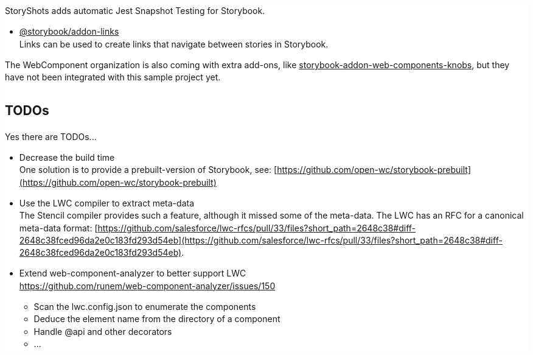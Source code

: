   StoryShots adds automatic Jest Snapshot Testing for Storybook.
- [@storybook/addon-links](https://www.npmjs.com/package/@storybook/addon-links)  
  Links can be used to create links that navigate between stories in Storybook.

The WebComponent organization is also coming with extra add-ons, like [storybook-addon-web-components-knobs](https://www.npmjs.com/package/storybook-addon-web-components-knobs), but they have not been integrated with this sample project yet.



## TODOs
Yes there are TODOs...  

- Decrease the build time  
  One solution is to provide a prebuilt-version of Storybook, see: [https://github.com/open-wc/storybook-prebuilt](https://github.com/open-wc/storybook-prebuilt)
  
- Use the LWC compiler to extract meta-data  
  The Stencil compiler provides such a feature, although it missed some of the meta-data. The LWC has an RFC for a canonical meta-data format: [https://github.com/salesforce/lwc-rfcs/pull/33/files?short_path=2648c38#diff-2648c38fced96da2e0c183fd293d54eb](https://github.com/salesforce/lwc-rfcs/pull/33/files?short_path=2648c38#diff-2648c38fced96da2e0c183fd293d54eb).  
  
- Extend web-component-analyzer to better support LWC  
  [https://github.com/runem/web-component-analyzer/issues/150 ](https://github.com/runem/web-component-analyzer/issues/150)
  - Scan the lwc.config.json to enumerate the components
  - Deduce the element name from the directory of a component
  - Handle @api and other decorators  
  - ...


